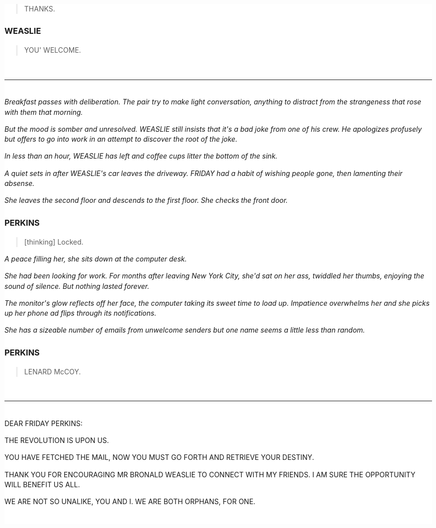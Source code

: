 > THANKS.

### WEASLIE ###

> YOU' WELCOME.

<BR/>

*****

<br/><i>Breakfast passes with deliberation. The pair try to make light conversation, anything to distract from the strangeness that rose with them that morning.</i>

<I>But the mood is somber and unresolved. WEASLIE still insists that it's a bad joke from one of his crew. He apologizes profusely but offers to go into work in an attempt to discover the root of the joke.</i>

<i>In less than an hour, WEASLIE has left and coffee cups litter the bottom of the sink.</i>

<i>A quiet sets in after WEASLIE's car leaves the driveway. FRIDAY had a habit of wishing people gone, then lamenting their absense.</i>

<i>She leaves the second floor and descends to the first floor. She checks the front door.</i>

### PERKINS ###

> [thinking] Locked.

<i>A peace filling her, she sits down at the computer desk.</i>

<i>She had been looking for work. For months after leaving New York City, she'd sat on her ass, twiddled her thumbs, enjoying the sound of silence. But nothing lasted forever.</i>

<i>The monitor's glow reflects off her face, the computer taking its sweet time to load up. Impatience overwhelms her and she picks up her phone ad flips through its notifications.</i>

<i>She has a sizeable number of emails from unwelcome senders but one name seems a little less than random.</i>

### PERKINS ###

> LENARD McCOY.

<BR/>

*****

<BR/>DEAR FRIDAY PERKINS:

THE REVOLUTION IS UPON US.

YOU HAVE FETCHED THE MAIL, NOW YOU MUST GO FORTH AND RETRIEVE YOUR DESTINY.

THANK YOU FOR ENCOURAGING MR BRONALD WEASLIE TO CONNECT WITH MY FRIENDS. I AM SURE THE OPPORTUNITY WILL BENEFIT US ALL.

WE ARE NOT SO UNALIKE, YOU AND I. WE ARE BOTH ORPHANS, FOR ONE.

<BR/>


[//]: # ( 09/27/21  -added)
[//]: # ( 11/04/21  -title added)
